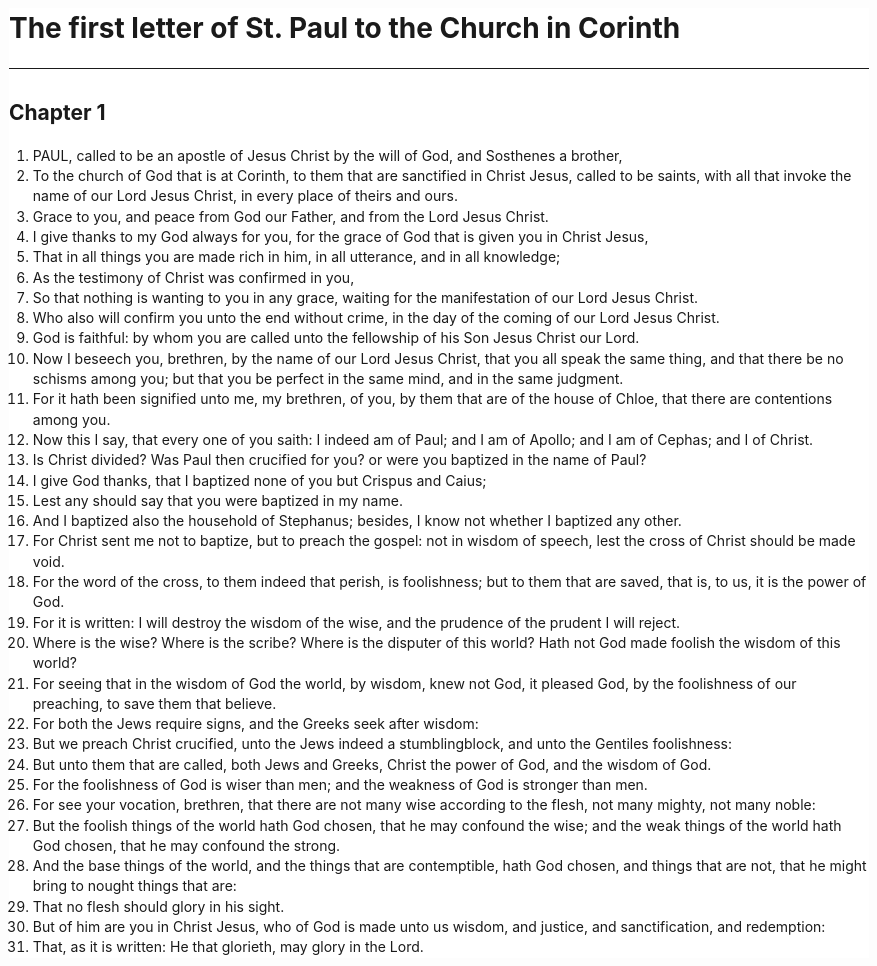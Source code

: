 # The first letter of St. Paul to the Church in Corinth 

---

## Chapter 1 

1. PAUL, called to be an apostle of Jesus Christ by the will of God, and Sosthenes a brother,
2. To the church of God that is at Corinth, to them that are sanctified in Christ Jesus, called to be saints, with all that invoke the name of our Lord Jesus Christ, in every place of theirs and ours.
3. Grace to you, and peace from God our Father, and from the Lord Jesus Christ.
4. I give thanks to my God always for you, for the grace of God that is given you in Christ Jesus,
5. That in all things you are made rich in him, in all utterance, and in all knowledge;
6. As the testimony of Christ was confirmed in you,
7. So that nothing is wanting to you in any grace, waiting for the manifestation of our Lord Jesus Christ.
8. Who also will confirm you unto the end without crime, in the day of the coming of our Lord Jesus Christ.
9. God is faithful: by whom you are called unto the fellowship of his Son Jesus Christ our Lord.
10. Now I beseech you, brethren, by the name of our Lord Jesus Christ, that you all speak the same thing, and that there be no schisms among you; but that you be perfect in the same mind, and in the same judgment.
11. For it hath been signified unto me, my brethren, of you, by them that are of the house of Chloe, that there are contentions among you.
12. Now this I say, that every one of you saith: I indeed am of Paul; and I am of Apollo; and I am of Cephas; and I of Christ.
13. Is Christ divided? Was Paul then crucified for you? or were you baptized in the name of Paul?
14. I give God thanks, that I baptized none of you but Crispus and Caius;
15. Lest any should say that you were baptized in my name.
16. And I baptized also the household of Stephanus; besides, I know not whether I baptized any other.
17. For Christ sent me not to baptize, but to preach the gospel: not in wisdom of speech, lest the cross of Christ should be made void.
18. For the word of the cross, to them indeed that perish, is foolishness; but to them that are saved, that is, to us, it is the power of God.
19. For it is written: I will destroy the wisdom of the wise, and the prudence of the prudent I will reject.
20. Where is the wise? Where is the scribe? Where is the disputer of this world? Hath not God made foolish the wisdom of this world?
21. For seeing that in the wisdom of God the world, by wisdom, knew not God, it pleased God, by the foolishness of our preaching, to save them that believe.
22. For both the Jews require signs, and the Greeks seek after wisdom:
23. But we preach Christ crucified, unto the Jews indeed a stumblingblock, and unto the Gentiles foolishness:
24. But unto them that are called, both Jews and Greeks, Christ the power of God, and the wisdom of God.
25. For the foolishness of God is wiser than men; and the weakness of God is stronger than men.
26. For see your vocation, brethren, that there are not many wise according to the flesh, not many mighty, not many noble:
27. But the foolish things of the world hath God chosen, that he may confound the wise; and the weak things of the world hath God chosen, that he may confound the strong.
28. And the base things of the world, and the things that are contemptible, hath God chosen, and things that are not, that he might bring to nought things that are:
29. That no flesh should glory in his sight.
30. But of him are you in Christ Jesus, who of God is made unto us wisdom, and justice, and sanctification, and redemption:
31. That, as it is written: He that glorieth, may glory in the Lord.
